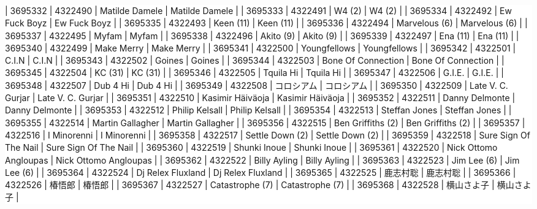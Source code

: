 | 3695332 | 4322490 | Matilde Damele | Matilde Damele |
| 3695333 | 4322491 | W4 (2) | W4 (2) |
| 3695334 | 4322492 | Ew Fuck Boyz | Ew Fuck Boyz |
| 3695335 | 4322493 | Keen (11) | Keen (11) |
| 3695336 | 4322494 | Marvelous (6) | Marvelous (6) |
| 3695337 | 4322495 | Myfam | Myfam |
| 3695338 | 4322496 | Akito (9) | Akito (9) |
| 3695339 | 4322497 | Ena (11) | Ena (11) |
| 3695340 | 4322499 | Make Merry | Make Merry |
| 3695341 | 4322500 | Youngfellows | Youngfellows |
| 3695342 | 4322501 | C.I.N | C.I.N |
| 3695343 | 4322502 | Goines | Goines |
| 3695344 | 4322503 | Bone Of Connection | Bone Of Connection |
| 3695345 | 4322504 | KC (31) | KC (31) |
| 3695346 | 4322505 | Tquila Hi | Tquila Hi |
| 3695347 | 4322506 | G.I.E. | G.I.E. |
| 3695348 | 4322507 | Dub 4 Hi | Dub 4 Hi |
| 3695349 | 4322508 | コロシアム | コロシアム |
| 3695350 | 4322509 | Late V. C. Gurjar | Late V. C. Gurjar |
| 3695351 | 4322510 | Kasimir Häiväoja | Kasimir Häiväoja |
| 3695352 | 4322511 | Danny Delmonte | Danny Delmonte |
| 3695353 | 4322512 | Philip Kelsall | Philip Kelsall |
| 3695354 | 4322513 | Steffan Jones | Steffan Jones |
| 3695355 | 4322514 | Martin Gallagher | Martin Gallagher |
| 3695356 | 4322515 | Ben Griffiths (2) | Ben Griffiths (2) |
| 3695357 | 4322516 | I Minorenni | I Minorenni |
| 3695358 | 4322517 | Settle Down (2) | Settle Down (2) |
| 3695359 | 4322518 | Sure Sign Of The Nail | Sure Sign Of The Nail |
| 3695360 | 4322519 | Shunki Inoue | Shunki Inoue |
| 3695361 | 4322520 | Nick Ottomo Angloupas | Nick Ottomo Angloupas |
| 3695362 | 4322522 | Billy Ayling | Billy Ayling |
| 3695363 | 4322523 | Jim Lee (6) | Jim Lee (6) |
| 3695364 | 4322524 | Dj Relex Fluxland | Dj Relex Fluxland |
| 3695365 | 4322525 | 鹿志村聡 | 鹿志村聡 |
| 3695366 | 4322526 | 椿悟郎 | 椿悟郎 |
| 3695367 | 4322527 | Catastrophe (7) | Catastrophe (7) |
| 3695368 | 4322528 | 横山さよ子 | 横山さよ子 |